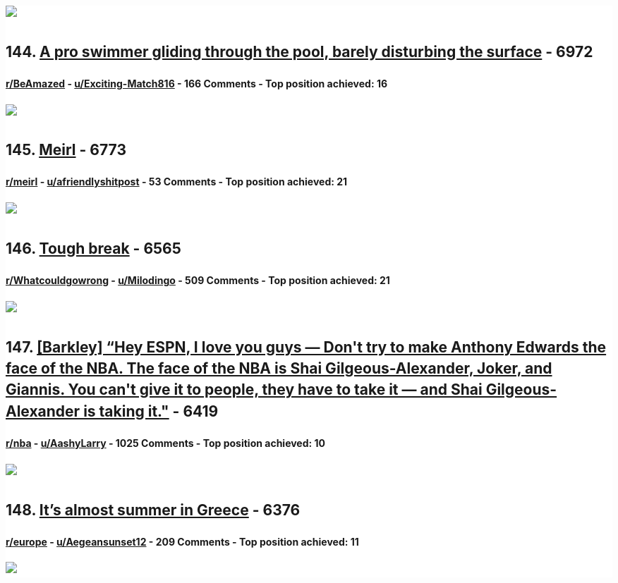 <a href="https://i.redd.it/epagzjcby83f1.jpeg"><img src="https://a.thumbs.redditmedia.com/oCoxY8bGEN3ELWFb_q5BdpWUrJEYsZorHrPtYG1tdU0.jpg"></img></a>

## 144. [A pro swimmer gliding through the pool, barely disturbing the surface](http://reddit.com/r/BeAmazed/comments/1kwe5cr/a_pro_swimmer_gliding_through_the_pool_barely/) - 6972
#### [r/BeAmazed](http://reddit.com/r/BeAmazed) - [u/Exciting-Match816](http://reddit.com/u/Exciting-Match816) - 166 Comments - Top position achieved: 16

<a href="https://v.redd.it/uwcft4ex193f1"><img src="https://external-preview.redd.it/YXM0MWxrN3gxOTNmMZtpKlO3RRJhynUQvUWmcAs00vTchdq2BSVX1mLYPQi5.png?width=140&amp;height=140&amp;crop=140:140,smart&amp;format=jpg&amp;v=enabled&amp;lthumb=true&amp;s=08d5b57d851719f6293eb5328d4201866cc5638e"></img></a>

## 145. [Meirl](http://reddit.com/r/meirl/comments/1kwns1s/meirl/) - 6773
#### [r/meirl](http://reddit.com/r/meirl) - [u/afriendlyshitpost](http://reddit.com/u/afriendlyshitpost) - 53 Comments - Top position achieved: 21

<a href="https://i.redd.it/rg3e72skxb3f1.jpeg"><img src="https://b.thumbs.redditmedia.com/_9VYI7Bxv2ffkm2PAL4s42M7T38SjMP7NuHGJk01vaI.jpg"></img></a>

## 146. [Tough break](http://reddit.com/r/Whatcouldgowrong/comments/1kwl75g/tough_break/) - 6565
#### [r/Whatcouldgowrong](http://reddit.com/r/Whatcouldgowrong) - [u/Milodingo](http://reddit.com/u/Milodingo) - 509 Comments - Top position achieved: 21

<a href="https://i.redd.it/w0xcv1bln03f1.jpeg"><img src="https://b.thumbs.redditmedia.com/riASJq7oFOGBzc_FuW6EZUyjKQcZiDvZaPMzyTssrCc.jpg"></img></a>

## 147. [[Barkley] “Hey ESPN, I love you guys — Don't try to make Anthony Edwards the face of the NBA. The face of the NBA is Shai Gilgeous-Alexander, Joker, and Giannis. You can't give it to people, they have to take it — and Shai Gilgeous-Alexander is taking it."](http://reddit.com/r/nba/comments/1kx4reg/barkley_hey_espn_i_love_you_guys_dont_try_to_make/) - 6419
#### [r/nba](http://reddit.com/r/nba) - [u/AashyLarry](http://reddit.com/u/AashyLarry) - 1025 Comments - Top position achieved: 10

<a href="https://streamable.com/fsvsw5"><img src="https://b.thumbs.redditmedia.com/slqEiaUAxqBZkE-Dv67OL3zS7PxWy54JDIusJmNPIgE.jpg"></img></a>

## 148. [It’s almost summer in Greece](http://reddit.com/r/europe/comments/1kwhpg8/its_almost_summer_in_greece/) - 6376
#### [r/europe](http://reddit.com/r/europe) - [u/Aegeansunset12](http://reddit.com/u/Aegeansunset12) - 209 Comments - Top position achieved: 11

<a href="https://i.redd.it/fdvhwmp67a3f1.jpeg"><img src="https://b.thumbs.redditmedia.com/HpeKdoiIrOpLWiZPGQQfXwLzNvYIkFza9ez-_2LzZlo.jpg"></img></a>

